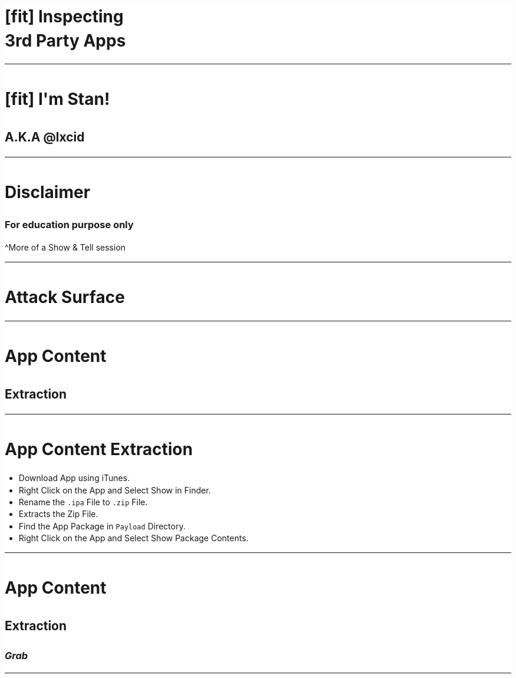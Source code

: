 # [fit] Inspecting<br />3rd Party Apps

---

# [fit] I'm Stan!
## A.K.A @**lx**cid

---

# **Disclaimer**
### For education purpose only

^More of a Show & Tell session


---

# Attack Surface

---

# **App Content**
## Extraction

---

# App Content Extraction

- Download App using iTunes.
- Right Click on the App and Select Show in Finder.
- Rename the `.ipa` File to `.zip` File.
- Extracts the Zip File.
- Find the App Package in `Payload` Directory.
- Right Click on the App and Select Show Package Contents.

---

# **App Content**
## Extraction
### *Grab*

---
